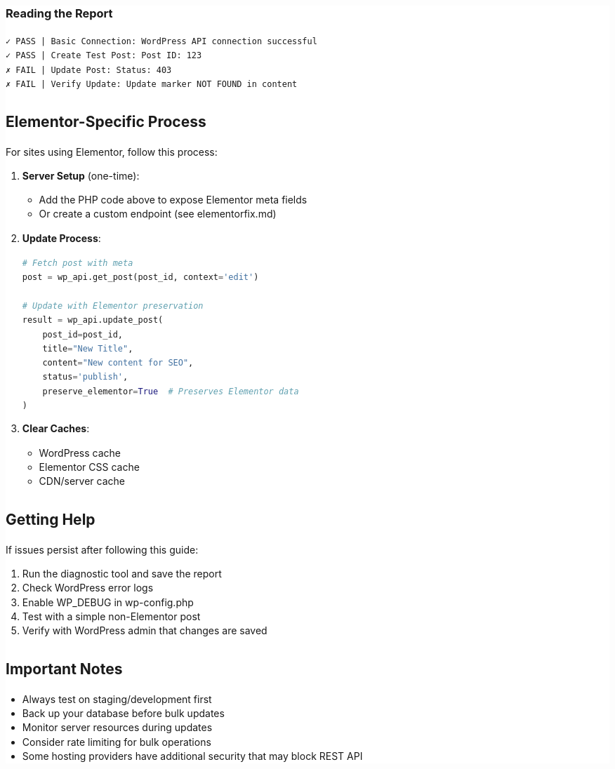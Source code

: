 ### Reading the Report

```
✓ PASS | Basic Connection: WordPress API connection successful
✓ PASS | Create Test Post: Post ID: 123
✗ FAIL | Update Post: Status: 403
✗ FAIL | Verify Update: Update marker NOT FOUND in content
```

## Elementor-Specific Process

For sites using Elementor, follow this process:

1. **Server Setup** (one-time):
   - Add the PHP code above to expose Elementor meta fields
   - Or create a custom endpoint (see elementorfix.md)

2. **Update Process**:
   ```python
   # Fetch post with meta
   post = wp_api.get_post(post_id, context='edit')
   
   # Update with Elementor preservation
   result = wp_api.update_post(
       post_id=post_id,
       title="New Title",
       content="New content for SEO",
       status='publish',
       preserve_elementor=True  # Preserves Elementor data
   )
   ```

3. **Clear Caches**:
   - WordPress cache
   - Elementor CSS cache
   - CDN/server cache

## Getting Help

If issues persist after following this guide:

1. Run the diagnostic tool and save the report
2. Check WordPress error logs
3. Enable WP_DEBUG in wp-config.php
4. Test with a simple non-Elementor post
5. Verify with WordPress admin that changes are saved

## Important Notes

- Always test on staging/development first
- Back up your database before bulk updates
- Monitor server resources during updates
- Consider rate limiting for bulk operations
- Some hosting providers have additional security that may block REST API